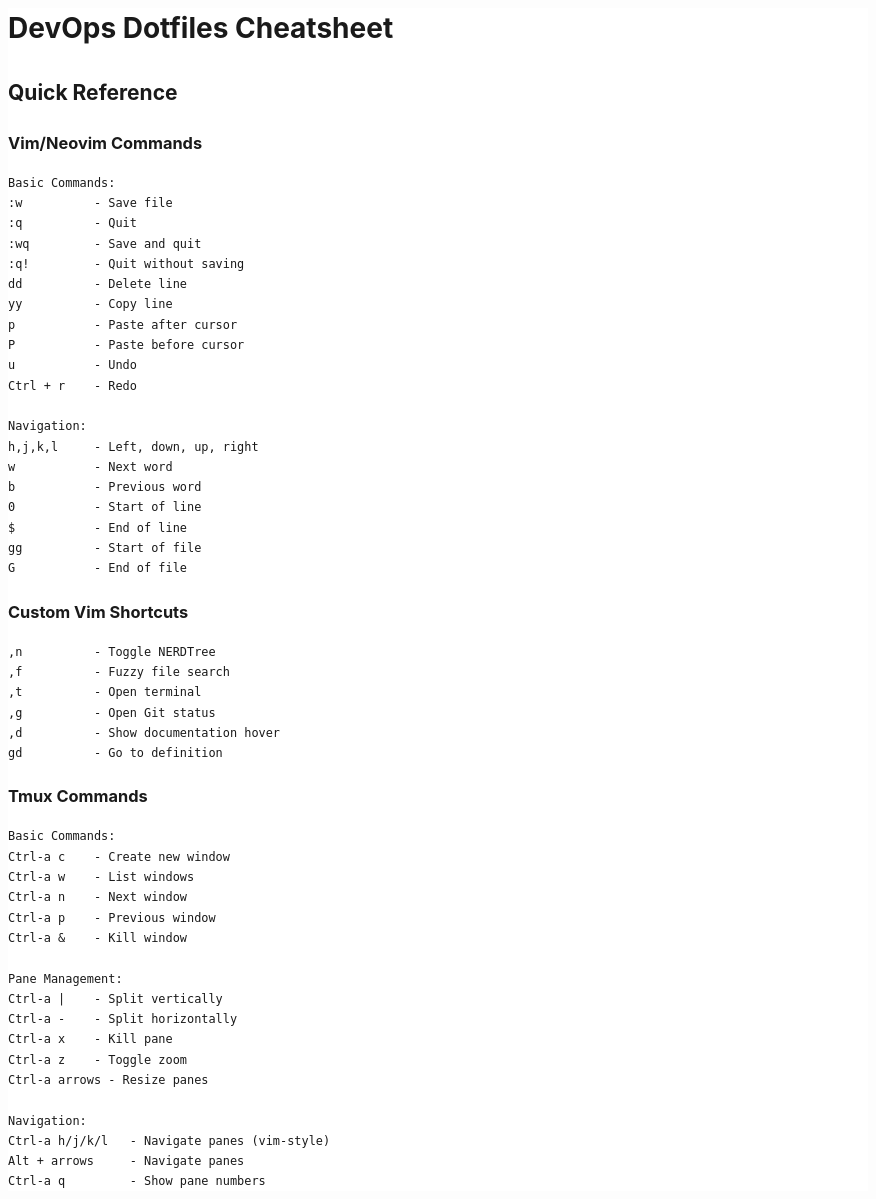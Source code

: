 # DevOps Dotfiles Cheatsheet

## Quick Reference

### Vim/Neovim Commands
```
Basic Commands:
:w          - Save file
:q          - Quit
:wq         - Save and quit
:q!         - Quit without saving
dd          - Delete line
yy          - Copy line
p           - Paste after cursor
P           - Paste before cursor
u           - Undo
Ctrl + r    - Redo

Navigation:
h,j,k,l     - Left, down, up, right
w           - Next word
b           - Previous word
0           - Start of line
$           - End of line
gg          - Start of file
G           - End of file
```

### Custom Vim Shortcuts
```
,n          - Toggle NERDTree
,f          - Fuzzy file search
,t          - Open terminal
,g          - Open Git status
,d          - Show documentation hover
gd          - Go to definition
```

### Tmux Commands
```
Basic Commands:
Ctrl-a c    - Create new window
Ctrl-a w    - List windows
Ctrl-a n    - Next window
Ctrl-a p    - Previous window
Ctrl-a &    - Kill window

Pane Management:
Ctrl-a |    - Split vertically
Ctrl-a -    - Split horizontally
Ctrl-a x    - Kill pane
Ctrl-a z    - Toggle zoom
Ctrl-a arrows - Resize panes

Navigation:
Ctrl-a h/j/k/l   - Navigate panes (vim-style)
Alt + arrows     - Navigate panes
Ctrl-a q         - Show pane numbers
```
